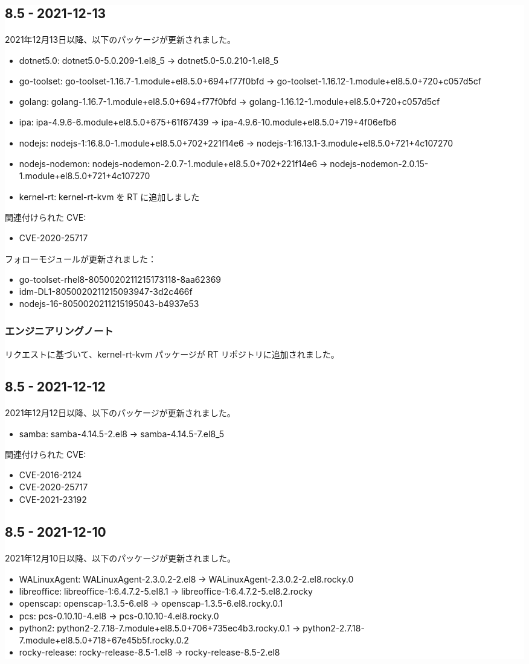 ## 8.5 - 2021-12-13

2021年12月13日以降、以下のパッケージが更新されました。

* dotnet5.0: dotnet5.0-5.0.209-1.el8_5 -> dotnet5.0-5.0.210-1.el8_5
* go-toolset: go-toolset-1.16.7-1.module+el8.5.0+694+f77f0bfd -> go-toolset-1.16.12-1.module+el8.5.0+720+c057d5cf
* golang: golang-1.16.7-1.module+el8.5.0+694+f77f0bfd -> golang-1.16.12-1.module+el8.5.0+720+c057d5cf
* ipa: ipa-4.9.6-6.module+el8.5.0+675+61f67439 -> ipa-4.9.6-10.module+el8.5.0+719+4f06efb6
* nodejs: nodejs-1:16.8.0-1.module+el8.5.0+702+221f14e6 -> nodejs-1:16.13.1-3.module+el8.5.0+721+4c107270
* nodejs-nodemon: nodejs-nodemon-2.0.7-1.module+el8.5.0+702+221f14e6 -> nodejs-nodemon-2.0.15-1.module+el8.5.0+721+4c107270

* kernel-rt: kernel-rt-kvm を RT に追加しました

関連付けられた CVE:

* CVE-2020-25717

フォローモジュールが更新されました：

* go-toolset-rhel8-8050020211215173118-8aa62369
* idm-DL1-8050020211215093947-3d2c466f
* nodejs-16-8050020211215195043-b4937e53


### エンジニアリングノート

リクエストに基づいて、kernel-rt-kvm パッケージが RT リポジトリに追加されました。

## 8.5 - 2021-12-12

2021年12月12日以降、以下のパッケージが更新されました。

* samba: samba-4.14.5-2.el8 -> samba-4.14.5-7.el8_5

関連付けられた CVE:

* CVE-2016-2124
* CVE-2020-25717
* CVE-2021-23192

## 8.5 - 2021-12-10

2021年12月10日以降、以下のパッケージが更新されました。

* WALinuxAgent: WALinuxAgent-2.3.0.2-2.el8 -> WALinuxAgent-2.3.0.2-2.el8.rocky.0
* libreoffice: libreoffice-1:6.4.7.2-5.el8.1 -> libreoffice-1:6.4.7.2-5.el8.2.rocky
* openscap: openscap-1.3.5-6.el8 -> openscap-1.3.5-6.el8.rocky.0.1
* pcs: pcs-0.10.10-4.el8 -> pcs-0.10.10-4.el8.rocky.0
* python2: python2-2.7.18-7.module+el8.5.0+706+735ec4b3.rocky.0.1 -> python2-2.7.18-7.module+el8.5.0+718+67e45b5f.rocky.0.2
* rocky-release: rocky-release-8.5-1.el8 -> rocky-release-8.5-2.el8
